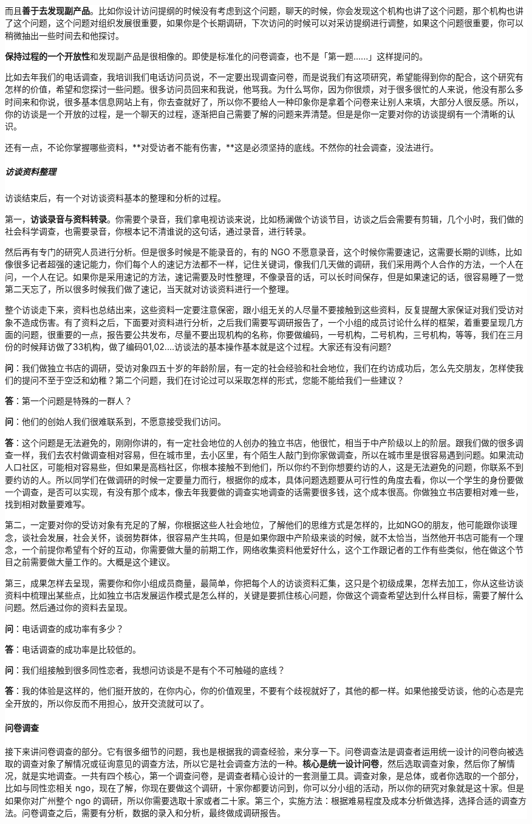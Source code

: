而且**善于去发现副产品**。比如你设计访问提纲的时候没有考虑到这个问题，聊天的时候，你会发现这个机构也讲了这个问题，那个机构也讲了这个问题，这个问题对组织发展很重要，如果你是个长期调研，下次访问的时候可以对采访提纲进行调整，如果这个问题很重要，你可以稍微抽出一些时间去和他探讨。

**保持过程的一个开放性**和发现副产品是很相像的。即使是标准化的问卷调查，也不是「第一题......」这样提问的。

比如去年我们的电话调查，我培训我们电话访问员说，不一定要出现调查问卷，而是说我们有这项研究，希望能得到你的配合，这个研究有怎样的价值，希望和您探讨一些问题。很多访问员回来和我说，他骂我。为什么骂你，因为你很烦，对于很多很忙的人来说，他没有那么多时间来和你说，很多基本信息网站上有，你去查就好了，所以你不要给人一种印象你是拿着个问卷来让别人来填，大部分人很反感。所以，你的访谈是一个开放的过程，是一个聊天的过程，逐渐把自己需要了解的问题来弄清楚。但是是你一定要对你的访谈提纲有一个清晰的认识。

还有一点，不论你掌握哪些资料，**对受访者不能有伤害，**这是必须坚持的底线。不然你的社会调查，没法进行。

##### 访谈资料整理

访谈结束后，有一个对访谈资料基本的整理和分析的过程。

第一，**访谈录音与资料转录**。你需要个录音，我们拿电视访谈来说，比如杨澜做个访谈节目，访谈之后会需要有剪辑，几个小时，我们做的社会科学调查，也需要录音，你根本记不清谁说的这句话，通过录音，进行转录。

然后再有专门的研究人员进行分析。但是很多时候是不能录音的，有的 NGO 不愿意录音，这个时候你需要速记，这需要长期的训练，比如像很多记者超强的速记能力，你们每个人的速记方法都不一样，记住关键词，像我们几天做的调研，我们采用两个人合作的方法，一个人在问，一个人在记。如果你是采用速记的方法，速记需要及时性整理，不像录音的话，可以长时间保存，但是如果速记的话，很容易睡了一觉第二天忘了，所以很多时候我们做了速记，当天就对访谈资料进行一个整理。

整个访谈走下来，资料也总结出来，这些资料一定要注意保密，跟小组无关的人尽量不要接触到这些资料，反复提醒大家保证对我们受访对象不造成伤害。有了资料之后，下面要对资料进行分析，之后我们需要写调研报告了，一个小组的成员讨论什么样的框架，着重要呈现几方面的问题，很重要的一点，报告要公共发布，尽量不要出现机构的名称，你要做编码，一号机构，二号机构，三号机构，等等，我们在三月份的时候拜访做了33机构，做了编码01,02....访谈法的基本操作基本就是这个过程。大家还有没有问题?

**问**：我们做独立书店的调研，受访对象四五十岁的年龄阶层，有一定的社会经验和社会地位，我们在约访成功后，怎么先交朋友，怎样使我们的提问不至于空泛和幼稚？第二个问题，我们在讨论过可以采取怎样的形式，您能不能给我们一些建议？

**答**：第一个问题是特殊的一群人？

**问**：他们的创始人我们很难联系到，不愿意接受我们访问。

**答**：这个问题是无法避免的，刚刚你讲的，有一定社会地位的人创办的独立书店，他很忙，相当于中产阶级以上的阶层。跟我们做的很多调查一样，我们去农村做调查相对容易，但在城市里，去小区里，有个陌生人敲门到你家做调查，所以在城市里是很容易遇到问题。如果流动人口社区，可能相对容易些，但如果是高档社区，你根本接触不到他们，所以你约不到你想要约访的人，这是无法避免的问题，你联系不到要约访的人。所以同学们在做调研的时候一定要量力而行，根据你的成本，具体问题选题要从可行性的角度去看，你以一个学生的身份要做一个调查，是否可以实现，有没有那个成本，像去年我要做的调查实地调查的话需要很多钱，这个成本很高。你做独立书店要相对难一些，找到相对数量要难写。

第二，一定要对你的受访对象有充足的了解，你根据这些人社会地位，了解他们的思维方式是怎样的，比如NGO的朋友，他可能跟你谈理念，谈社会发展，社会关怀，谈弱势群体，很容易产生共鸣，但是如果你跟中产阶级来谈的时候，就不太恰当，当然他开书店可能有一个理念，一个前提你希望有个好的互动，你需要做大量的前期工作，网络收集资料他爱好什么，这个工作跟记者的工作有些类似，他在做这个节目之前需要做大量工作的。大概是这个建议。

第三，成果怎样去呈现，需要你和你小组成员商量，最简单，你把每个人的访谈资料汇集，这只是个初级成果，怎样去加工，你从这些访谈资料中梳理出某些点，比如独立书店发展运作模式是怎么样的，关键是要抓住核心问题，你做这个调查希望达到什么样目标，需要了解什么问题。然后通过你的资料去呈现。

**问**：电话调查的成功率有多少？

**答**：电话调查的成功率是比较低的。

**问**：我们组接触到很多同性恋者，我想问访谈是不是有个不可触碰的底线？

**答**：我的体验是这样的，他们挺开放的，在你内心，你的价值观里，不要有个歧视就好了，其他的都一样。如果他接受访谈，他的心态是完全开放的，所以你反而不用担心，放开交流就可以了。

#### 问卷调查

接下来讲问卷调查的部分。它有很多细节的问题，我也是根据我的调查经验，来分享一下。问卷调查法是调查者运用统一设计的问卷向被选取的调查对象了解情况或征询意见的调查方法，所以它是社会调查方法的一种。**核心是统一设计问卷**，然后选取调查对象，然后你了解情况，就是实地调查。一共有四个核心，第一个调查问卷，是调查者精心设计的一套测量工具。调查对象，是总体，或者你选取的一个部分，比如与同性恋相关 ngo，现在了解，你现在要做这个调研，十家你都要访问到，你可以分小组的活动，所以你的研究对象就是这十家。但是如果你对广州整个 ngo 的调研，所以你需要选取十家或者二十家。第三个，实施方法：根据难易程度及成本分析做选择，选择合适的调查方法。问卷调查之后，需要有分析，数据的录入和分析，最终做成调研报告。
